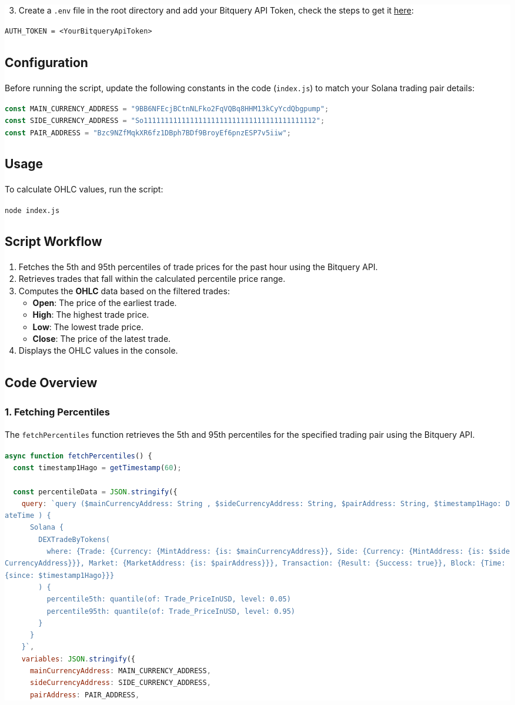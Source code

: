 3. Create a `.env` file in the root directory and add your Bitquery API Token, check the steps to get it [here](https://docs.bitquery.io/docs/authorisation/how-to-generate/):

```
AUTH_TOKEN = <YourBitqueryApiToken>
```

## Configuration

Before running the script, update the following constants in the code (`index.js`) to match your Solana trading pair details:

```javascript
const MAIN_CURRENCY_ADDRESS = "9BB6NFEcjBCtnNLFko2FqVQBq8HHM13kCyYcdQbgpump";
const SIDE_CURRENCY_ADDRESS = "So11111111111111111111111111111111111111112";
const PAIR_ADDRESS = "Bzc9NZfMqkXR6fz1DBph7BDf9BroyEf6pnzESP7v5iiw";
```

## Usage

To calculate OHLC values, run the script:

```bash
node index.js
```

## Script Workflow

1. Fetches the 5th and 95th percentiles of trade prices for the past hour using the Bitquery API.
2. Retrieves trades that fall within the calculated percentile price range.
3. Computes the **OHLC** data based on the filtered trades:
   - **Open**: The price of the earliest trade.
   - **High**: The highest trade price.
   - **Low**: The lowest trade price.
   - **Close**: The price of the latest trade.
4. Displays the OHLC values in the console.

## Code Overview

### 1. Fetching Percentiles

The `fetchPercentiles` function retrieves the 5th and 95th percentiles for the specified trading pair using the Bitquery API.

```javascript
async function fetchPercentiles() {
  const timestamp1Hago = getTimestamp(60);

  const percentileData = JSON.stringify({
    query: `query ($mainCurrencyAddress: String , $sideCurrencyAddress: String, $pairAddress: String, $timestamp1Hago: DateTime ) {
      Solana {
        DEXTradeByTokens(
          where: {Trade: {Currency: {MintAddress: {is: $mainCurrencyAddress}}, Side: {Currency: {MintAddress: {is: $sideCurrencyAddress}}}, Market: {MarketAddress: {is: $pairAddress}}}, Transaction: {Result: {Success: true}}, Block: {Time: {since: $timestamp1Hago}}}
        ) {
          percentile5th: quantile(of: Trade_PriceInUSD, level: 0.05)
          percentile95th: quantile(of: Trade_PriceInUSD, level: 0.95)
        }
      }
    }`,
    variables: JSON.stringify({
      mainCurrencyAddress: MAIN_CURRENCY_ADDRESS,
      sideCurrencyAddress: SIDE_CURRENCY_ADDRESS,
      pairAddress: PAIR_ADDRESS,
```